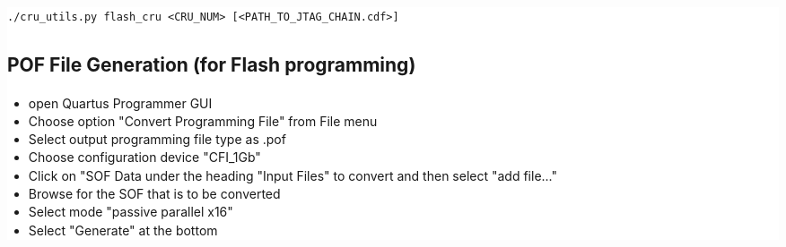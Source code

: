 ``` shell
./cru_utils.py flash_cru <CRU_NUM> [<PATH_TO_JTAG_CHAIN.cdf>]
```

## POF File Generation (for Flash programming)

- open Quartus Programmer GUI
- Choose option "Convert Programming File" from File menu
- Select output programming file type as .pof
- Choose configuration device "CFI_1Gb"
- Click on "SOF Data under the heading "Input Files" to convert and then select "add file..."
- Browse for the SOF that is to be converted
- Select mode "passive parallel x16"
- Select "Generate" at the bottom
